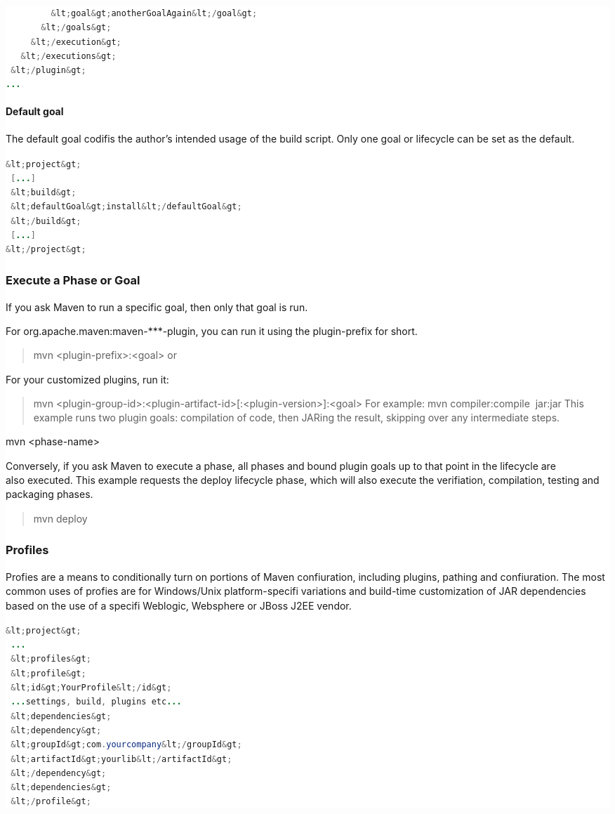 ``` java
         &lt;goal&gt;anotherGoalAgain&lt;/goal&gt;
       &lt;/goals&gt;
     &lt;/execution&gt;
   &lt;/executions&gt;
 &lt;/plugin&gt;
...
```

#### Default goal

The default goal codifis the author’s intended usage of the build script. Only one goal or lifecycle can be set as the
default.
``` java
&lt;project&gt;
 [...]
 &lt;build&gt;
 &lt;defaultGoal&gt;install&lt;/defaultGoal&gt;
 &lt;/build&gt;
 [...]
&lt;/project&gt;
```

### Execute a Phase or Goal

If you ask Maven to run a specific goal, then only that goal is run.

For org.apache.maven:maven-***-plugin, you can run it using the plugin-prefix for short.
> mvn &lt;plugin-prefix&gt;:&lt;goal&gt;
or

For your customized plugins, run it:
> mvn &lt;plugin-group-id&gt;:&lt;plugin-artifact-id&gt;[:&lt;plugin-version&gt;]:&lt;goal&gt;
For example:
> mvn compiler:compile  jar:jar
This example runs two plugin goals: compilation of code, then JARing the result, skipping over any intermediate steps.

mvn &lt;phase-name&gt;

Conversely, if you ask Maven to execute a phase, all phases and bound plugin goals up to that point in the lifecycle are also executed. This example requests the deploy lifecycle phase, which will also execute the verifiation, compilation, testing and packaging phases.
> mvn deploy

### Profiles

Profies are a means to conditionally turn on portions of Maven confiuration, including plugins, pathing and confiuration.
The most common uses of profies are for Windows/Unix platform-specifi variations and build-time customization of JAR dependencies based on the use of a specifi Weblogic, Websphere or JBoss J2EE vendor.
``` java
&lt;project&gt;
 ...
 &lt;profiles&gt;
 &lt;profile&gt;
 &lt;id&gt;YourProfile&lt;/id&gt;
 ...settings, build, plugins etc...
 &lt;dependencies&gt;
 &lt;dependency&gt;
 &lt;groupId&gt;com.yourcompany&lt;/groupId&gt;
 &lt;artifactId&gt;yourlib&lt;/artifactId&gt;
 &lt;/dependency&gt;
 &lt;dependencies&gt;
 &lt;/profile&gt;
```